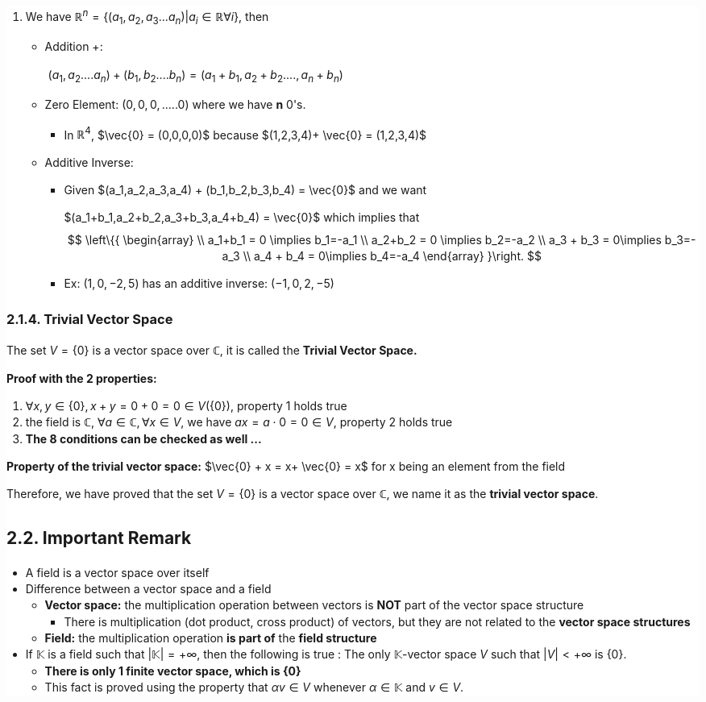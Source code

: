   1. We have $\mathbb{R}^n = \{(a_1,a_2,a_3...a_n)|a_i \in \mathbb{R} \forall i\}$, then

     - Addition +: 

       ​	$(a_1,a_2....a_n) +(b_1,b_2....b_n)=(a_1+b_1,a_2+b_2....,a_n+b_n)$

     - Zero Element: $(0,0,0,.....0)$ where we have **n** 0's.

       - In $\mathbb{R}^4$, $\vec{0} = (0,0,0,0)$ because $(1,2,3,4)+ \vec{0} = (1,2,3,4)$

     - Additive Inverse:

       - Given $(a_1,a_2,a_3,a_4) + (b_1,b_2,b_3,b_4) = \vec{0}$ and we want

         $(a_1+b_1,a_2+b_2,a_3+b_3,a_4+b_4) = \vec{0}$ which implies that
         $$
         \left\{{
         \begin{array}
          \\ a_1+b_1 = 0 \implies b_1=-a_1
          \\ a_2+b_2 = 0 \implies b_2=-a_2
          \\ a_3 + b_3 = 0\implies b_3=-a_3
          \\ a_4 + b_4 = 0\implies b_4=-a_4
         \end{array}
         }\right.
         $$

       - Ex: $(1,0,-2,5)$ has an additive inverse: $(-1,0,2,-5)$ 

### 2.1.4. Trivial Vector Space

The set $V=\{0\}$ is a vector space over $\mathbb{C}$, it is called the **Trivial Vector Space.**

**Proof with the 2 properties:**

1. $\forall x,y \in \{0\}, x+y = 0+0 =0\in V (\{0\})$, property 1 holds true
2. the field is $\mathbb{C}$, $\forall a \in \mathbb{C}, \forall x \in V$, we have $ax = a\cdot0=0 \in V$, property 2 holds true
3. **The 8 conditions can be checked as well ...**

**Property of the trivial vector space:** $\vec{0} + x = x+ \vec{0} = x$ for x being an element from the field

Therefore, we have proved that the set $V = \{0\}$ is a vector space over $\mathbb{C}$, we name it as the **trivial vector space**.



## 2.2. Important Remark

- A field is a vector space over itself
- Difference between a vector space and a field
  - **Vector space:** the multiplication operation between vectors is **NOT** part of the vector space structure
    - There is multiplication (dot product, cross product) of vectors, but they are not related to the **vector space structures**
  - **Field:** the multiplication operation **is part of** the **field structure**
- If $\mathbb{K}$ is a field such that $|\mathbb{K}|=+\infty$, then the following is true : The only $\mathbb{K}$-vector space $V$ such that $|V|<+\infty$ is $\{0\}$. 
  - **There is only 1 finite vector space, which is {0}**
  - This fact is proved using the property that $\alpha v\in V$ whenever $\alpha\in\mathbb{K}$ and $v\in V$.
